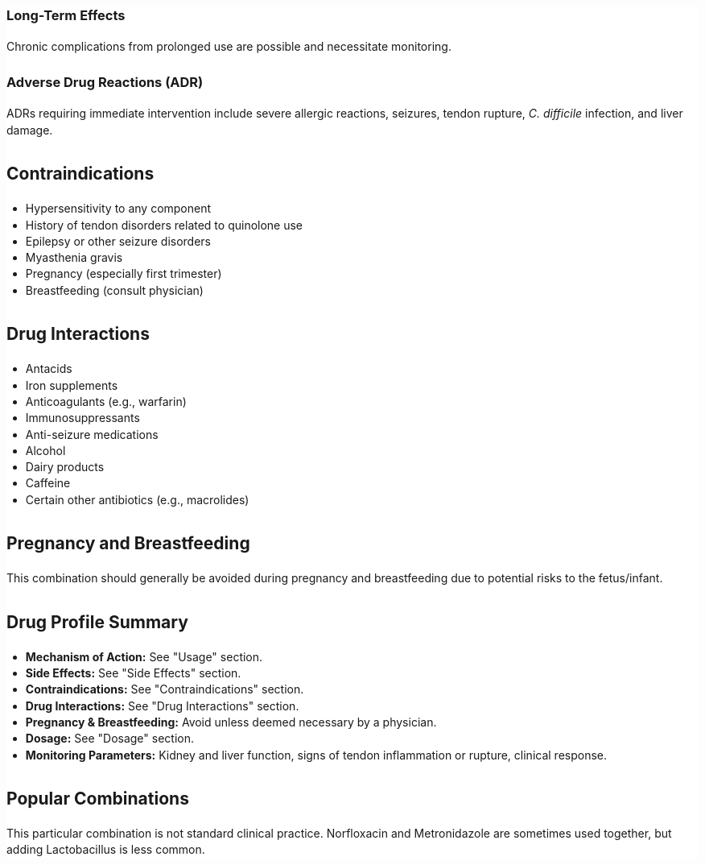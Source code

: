 ### **Long-Term Effects**

Chronic complications from prolonged use are possible and necessitate monitoring.

### **Adverse Drug Reactions (ADR)**

ADRs requiring immediate intervention include severe allergic reactions, seizures, tendon rupture, *C. difficile* infection, and liver damage.

## **Contraindications**

* Hypersensitivity to any component
* History of tendon disorders related to quinolone use
* Epilepsy or other seizure disorders
* Myasthenia gravis
* Pregnancy (especially first trimester)
* Breastfeeding (consult physician)

## **Drug Interactions**

* Antacids
* Iron supplements
* Anticoagulants (e.g., warfarin)
* Immunosuppressants
* Anti-seizure medications
* Alcohol
* Dairy products
* Caffeine
* Certain other antibiotics (e.g., macrolides)

## **Pregnancy and Breastfeeding**

This combination should generally be avoided during pregnancy and breastfeeding due to potential risks to the fetus/infant.


## **Drug Profile Summary**

* **Mechanism of Action:** See "Usage" section.
* **Side Effects:** See "Side Effects" section.
* **Contraindications:** See "Contraindications" section.
* **Drug Interactions:** See "Drug Interactions" section.
* **Pregnancy & Breastfeeding:** Avoid unless deemed necessary by a physician.
* **Dosage:** See "Dosage" section.
* **Monitoring Parameters:** Kidney and liver function, signs of tendon inflammation or rupture, clinical response.

## **Popular Combinations**

This particular combination is not standard clinical practice. Norfloxacin and Metronidazole are sometimes used together, but adding Lactobacillus is less common.
